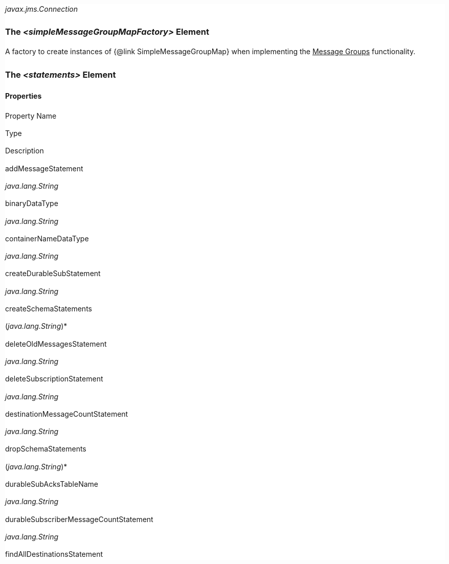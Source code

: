 _javax.jms.Connection_

### The _\<simpleMessageGroupMapFactory>_ Element

A factory to create instances of {@link SimpleMessageGroupMap} when implementing the [Message Groups](message-groups) functionality.

### The _\<statements>_ Element

#### Properties

Property Name

Type

Description

addMessageStatement

_java.lang.String_

binaryDataType

_java.lang.String_

containerNameDataType

_java.lang.String_

createDurableSubStatement

_java.lang.String_

createSchemaStatements

(_java.lang.String_)*

deleteOldMessagesStatement

_java.lang.String_

deleteSubscriptionStatement

_java.lang.String_

destinationMessageCountStatement

_java.lang.String_

dropSchemaStatements

(_java.lang.String_)*

durableSubAcksTableName

_java.lang.String_

durableSubscriberMessageCountStatement

_java.lang.String_

findAllDestinationsStatement
